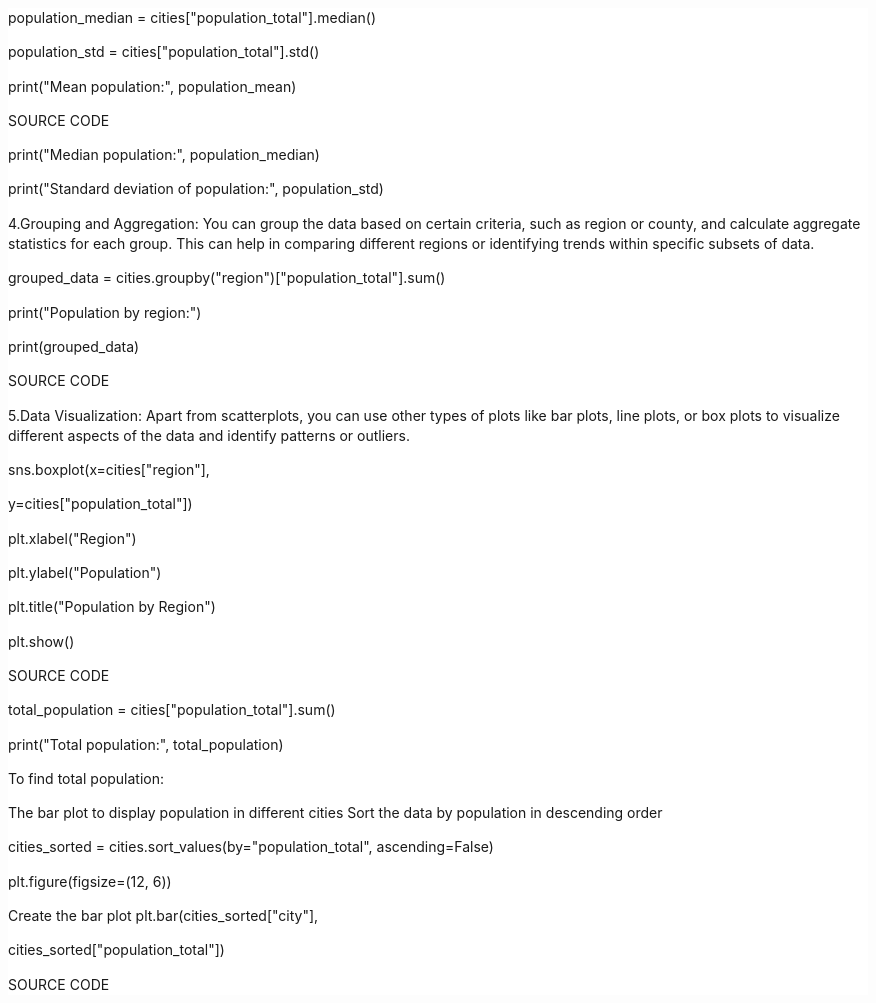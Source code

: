 population_median = cities["population_total"].median()

population_std = cities["population_total"].std()

print("Mean population:", population_mean)

SOURCE CODE

print("Median population:", population_median)

print("Standard deviation of population:", population_std)


4.Grouping and Aggregation: You can group the data based on certain
criteria, such as region or county, and calculate aggregate statistics for each
group. This can help in comparing different regions or identifying trends
within specific subsets of data.

grouped_data = cities.groupby("region")["population_total"].sum()

print("Population by region:")

print(grouped_data)

SOURCE CODE

5.Data Visualization: Apart from scatterplots, you can use other types of
plots like bar plots, line plots, or box plots to visualize different aspects of
the data and identify patterns or outliers.

sns.boxplot(x=cities["region"], 

y=cities["population_total"])

plt.xlabel("Region")

plt.ylabel("Population")

plt.title("Population by Region")

plt.show()

SOURCE CODE

total_population = cities["population_total"].sum()

print("Total population:", total_population)

To find total population:

The bar plot to display population in different cities
Sort the data by population in descending order

cities_sorted = cities.sort_values(by="population_total", 
ascending=False)

plt.figure(figsize=(12, 6))

Create the bar plot
plt.bar(cities_sorted["city"], 

cities_sorted["population_total"])

SOURCE CODE
